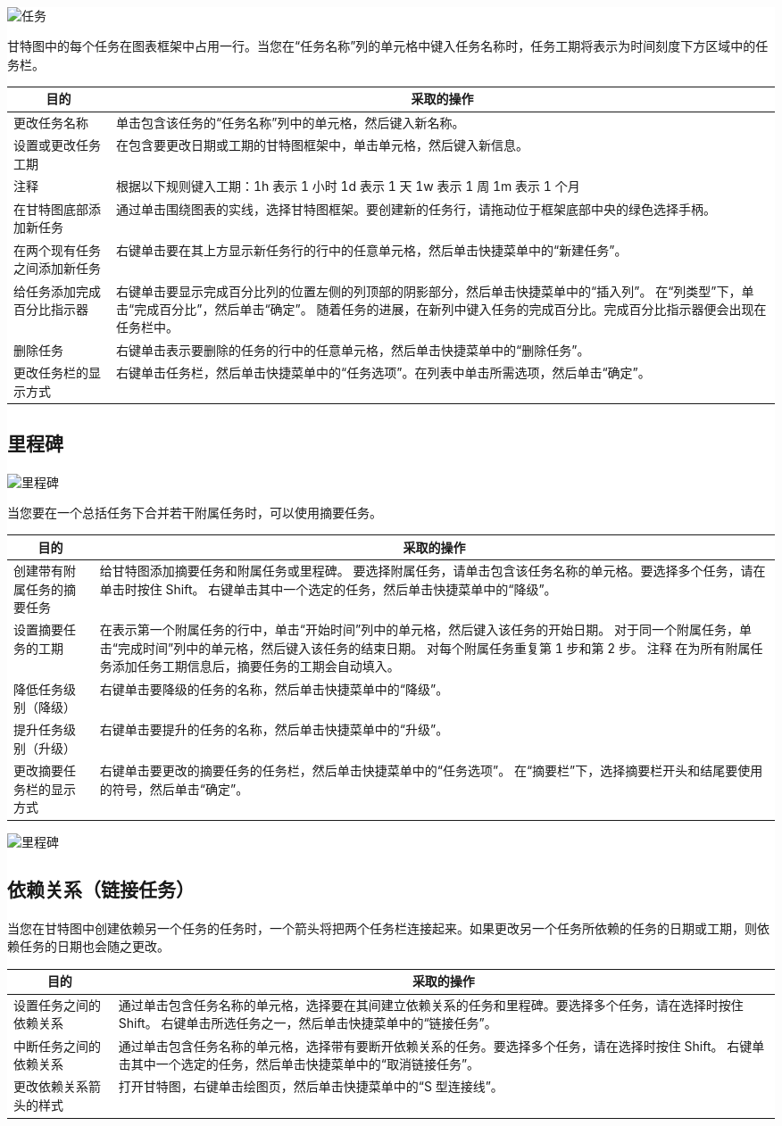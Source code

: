 ![任务](https://cdn.jsdelivr.net/gh/debuginn/image@main/img/202303252205077.png)

甘特图中的每个任务在图表框架中占用一行。当您在“任务名称”列的单元格中键入任务名称时，任务工期将表示为时间刻度下方区域中的任务栏。

| 目的	             | 采取的操作                                                                                                              |
|-----------------|--------------------------------------------------------------------------------------------------------------------|
| 更改任务名称          | 	单击包含该任务的“任务名称”列中的单元格，然后键入新名称。                                                                                     |
| 设置或更改任务工期	      | 在包含要更改日期或工期的甘特图框架中，单击单元格，然后键入新信息。                                                                                  |
| 注释              | 根据以下规则键入工期：1h 表示 1 小时 1d 表示 1 天 1w 表示 1 周 1m 表示 1 个月                                                               |
| 在甘特图底部添加新任务     | 	通过单击围绕图表的实线，选择甘特图框架。要创建新的任务行，请拖动位于框架底部中央的绿色选择手柄。                                                                  |
| 在两个现有任务之间添加新任务	 | 右键单击要在其上方显示新任务行的行中的任意单元格，然后单击快捷菜单中的“新建任务”。                                                                         |
| 给任务添加完成百分比指示器	  | 右键单击要显示完成百分比列的位置左侧的列顶部的阴影部分，然后单击快捷菜单中的“插入列”。 在“列类型”下，单击“完成百分比”，然后单击“确定”。 随着任务的进展，在新列中键入任务的完成百分比。完成百分比指示器便会出现在任务栏中。 |
| 删除任务	           | 右键单击表示要删除的任务的行中的任意单元格，然后单击快捷菜单中的“删除任务”。                                                                            |
| 更改任务栏的显示方式	     | 右键单击任务栏，然后单击快捷菜单中的“任务选项”。在列表中单击所需选项，然后单击“确定”。                                                                      |

## 里程碑

![里程碑](https://cdn.jsdelivr.net/gh/debuginn/image@main/img/202303252207579.jpg)

当您要在一个总括任务下合并若干附属任务时，可以使用摘要任务。

| 目的	            | 采取的操作                                                                                                                                          |
|----------------|------------------------------------------------------------------------------------------------------------------------------------------------|
| 创建带有附属任务的摘要任务	 | 给甘特图添加摘要任务和附属任务或里程碑。 要选择附属任务，请单击包含该任务名称的单元格。要选择多个任务，请在单击时按住 Shift。 右键单击其中一个选定的任务，然后单击快捷菜单中的“降级”。                                               |
| 设置摘要任务的工期	     | 在表示第一个附属任务的行中，单击“开始时间”列中的单元格，然后键入该任务的开始日期。 对于同一个附属任务，单击“完成时间”列中的单元格，然后键入该任务的结束日期。 对每个附属任务重复第 1 步和第 2 步。  注释    在为所有附属任务添加任务工期信息后，摘要任务的工期会自动填入。 |
| 降低任务级别（降级）     | 	右键单击要降级的任务的名称，然后单击快捷菜单中的“降级”。                                                                                                                 |
| 提升任务级别（升级）     | 	右键单击要提升的任务的名称，然后单击快捷菜单中的“升级”。                                                                                                                 |
| 更改摘要任务栏的显示方式	  | 右键单击要更改的摘要任务的任务栏，然后单击快捷菜单中的“任务选项”。 在“摘要栏”下，选择摘要栏开头和结尾要使用的符号，然后单击“确定”。                                                                          |

![里程碑](https://cdn.jsdelivr.net/gh/debuginn/image@main/img/202303252210303.png)

## 依赖关系（链接任务）

当您在甘特图中创建依赖另一个任务的任务时，一个箭头将把两个任务栏连接起来。如果更改另一个任务所依赖的任务的日期或工期，则依赖任务的日期也会随之更改。

| 目的	         | 采取的操作                                                                                   |
|-------------|-----------------------------------------------------------------------------------------|
| 设置任务之间的依赖关系 | 	通过单击包含任务名称的单元格，选择要在其间建立依赖关系的任务和里程碑。要选择多个任务，请在选择时按住 Shift。 右键单击所选任务之一，然后单击快捷菜单中的“链接任务”。 |
| 中断任务之间的依赖关系 | 	通过单击包含任务名称的单元格，选择带有要断开依赖关系的任务。要选择多个任务，请在选择时按住 Shift。 右键单击其中一个选定的任务，然后单击快捷菜单中的“取消链接任务”。 |
| 更改依赖关系箭头的样式 | 	打开甘特图，右键单击绘图页，然后单击快捷菜单中的“S 型连接线”。                                                      |

